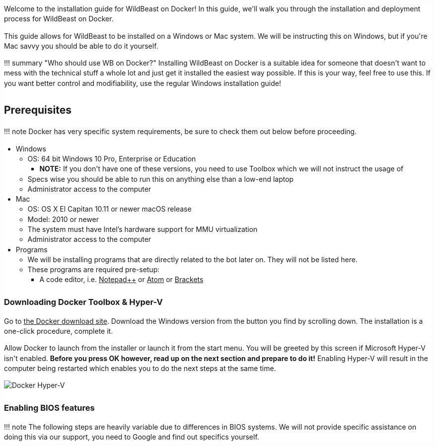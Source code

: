 Welcome to the installation guide for WildBeast on Docker! In this guide, we'll walk you through the installation and deployment process for WildBeast on Docker.

This guide allows for WildBeast to be installed on a Windows or Mac system. We will be instructing this on Windows, but if you're Mac savvy you should be able to do it yourself.

!!! summary "Who should use WB on Docker?" Installing WildBeast on Docker is a suitable idea for someone that doesn't want to mess with the technical stuff a whole lot and just get it installed the easiest way possible. If this is your way, feel free to use this. If you want better control and modifiability, use the regular Windows installation guide!

## Prerequisites

!!! note Docker has very specific system requirements, be sure to check them out below before proceeding.

- Windows 
    - OS: 64 bit Windows 10 Pro, Enterprise or Education 
        - **NOTE:** If you don't have one of these versions, you need to use Toolbox which we will not instruct the usage of
    - Specs wise you should be able to run this on anything else than a low-end laptop
    - Administrator access to the computer
- Mac 
    - OS: OS X El Capitan 10.11 or newer macOS release
    - Model: 2010 or newer
    - The system must have Intel’s hardware support for MMU virtualization
    - Administrator access to the computer
- Programs 
    - We will be installing programs that are directly related to the bot later on. They will not be listed here.
    - These programs are required pre-setup: 
        - A code editor, i.e. [Notepad++](https://notepad-plus-plus.org/) or [Atom](https://atom.io) or [Brackets](http://brackets.io/)

### Downloading Docker Toolbox & Hyper-V

Go to [the Docker download site](https://www.docker.com/products/overview). Download the Windows version from the button you find by scrolling down. The installation is a one-click procedure, complete it.

Allow Docker to launch from the installer or launch it from the start menu. You will be greeted by this screen if Microsoft Hyper-V isn't enabled. **Before you press OK however, read up on the next section and prepare to do it!** Enabling Hyper-V will result in the computer being restarted which enables you to do the next steps at the same time.

![Docker Hyper-V](screenshots/Imhdo5c.png)

### Enabling BIOS features

!!! note The following steps are heavily variable due to differences in BIOS systems. We will not provide specific assistance on doing this via our support, you need to Google and find out specifics yourself.
